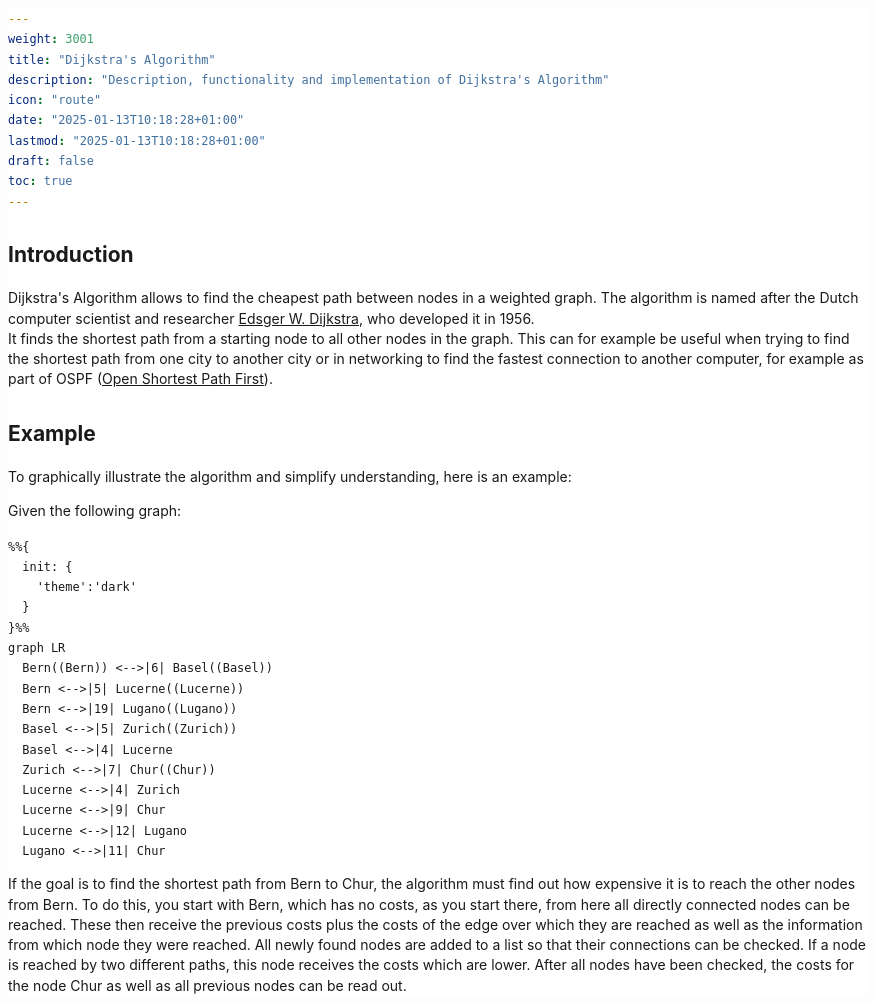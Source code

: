 ```yaml
---
weight: 3001
title: "Dijkstra's Algorithm"
description: "Description, functionality and implementation of Dijkstra's Algorithm"
icon: "route"
date: "2025-01-13T10:18:28+01:00"
lastmod: "2025-01-13T10:18:28+01:00"
draft: false
toc: true
---
```


## Introduction

Dijkstra's Algorithm allows to find the cheapest path between nodes in a
weighted graph. The algorithm is named after the Dutch computer scientist and
researcher [Edsger W. Dijkstra][wiki-edsger_w_dijkstra], who developed it in
1956.  
It finds the shortest path from a starting node to all other nodes in the graph.
This can for example be useful when trying to find the shortest path from one
city to another city or in networking to find the fastest connection to another
computer, for example as part of OSPF ([Open Shortest Path First][wiki-ospf]).

## Example

To graphically illustrate the algorithm and simplify understanding, here is an
example:

Given the following graph:

```mermaid
%%{
  init: {
    'theme':'dark'
  }
}%%
graph LR
  Bern((Bern)) <-->|6| Basel((Basel))
  Bern <-->|5| Lucerne((Lucerne))
  Bern <-->|19| Lugano((Lugano))
  Basel <-->|5| Zurich((Zurich))
  Basel <-->|4| Lucerne
  Zurich <-->|7| Chur((Chur))
  Lucerne <-->|4| Zurich
  Lucerne <-->|9| Chur
  Lucerne <-->|12| Lugano
  Lugano <-->|11| Chur
```

If the goal is to find the shortest path from Bern to Chur, the algorithm must
find out how expensive it is to reach the other nodes from Bern. To do this, you
start with Bern, which has no costs, as you start there, from here all directly
connected nodes can be reached. These then receive the previous costs plus the
costs of the edge over which they are reached as well as the information from
which node they were reached. All newly found nodes are added to a list so that
their connections can be checked. If a node is reached by two different paths,
this node receives the costs which are lower. After all nodes have been checked,
the costs for the node Chur as well as all previous nodes can be read out.


[wiki-edsger_w_dijkstra]: https://en.wikipedia.org/wiki/Edsger_W._Dijkstra
[wiki-ospf]: https://en.wikipedia.org/wiki/Open_Shortest_Path_First
[wiki-dijkstras_algorithm]: https://en.wikipedia.org/wiki/Dijkstra%27s_algorithm#:~:text=%5B17%5D-,Algorithm,-%5Bedit%5D
[wiki-dijkstras_algorithm-algorithm]: https://en.wikipedia.org/wiki/Dijkstra%27s_algorithm#:~:text=%5B17%5D-,Algorithm,-%5Bedit%5D